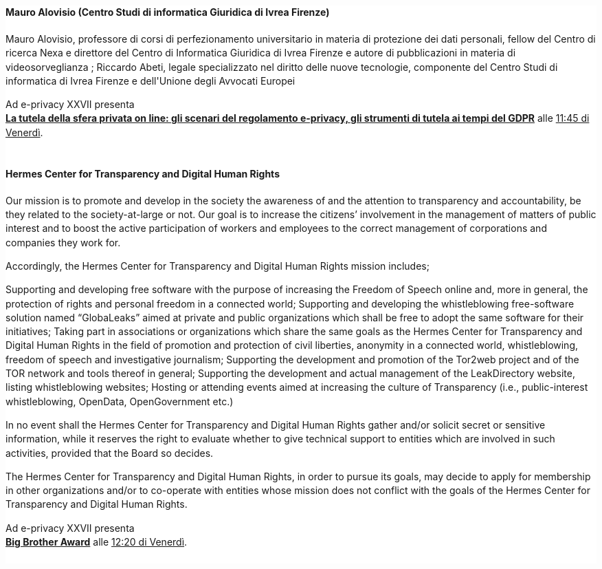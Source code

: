 

#### <a name="alovisio"></a> Mauro Alovisio (Centro Studi di informatica Giuridica di Ivrea Firenze)

Mauro Alovisio, professore di corsi di perfezionamento universitario in materia di protezione dei dati personali, fellow del Centro di ricerca Nexa e direttore del Centro di Informatica Giuridica di Ivrea Firenze e autore di pubblicazioni in materia di videosorveglianza ; Riccardo Abeti, legale specializzato nel diritto delle nuove tecnologie, componente del Centro Studi di informatica di Ivrea Firenze e dell'Unione degli Avvocati Europei

Ad e-privacy XXVII presenta <br/>
<b><a href="e-privacy-XXVII-interventi.html#alovisio">La tutela della sfera privata on line: gli scenari del regolamento e-privacy, gli strumenti di tutela ai tempi del GDPR</a></b> alle <a href="/e-privacy-XXVII-programma.html#2m7">11:45 di Venerdì</a>.<br/><br/>



#### <a name="bba"></a> Hermes Center for Transparency and Digital Human Rights

Our mission is to promote and develop in the society the awareness of and the attention to transparency and accountability, be they related to the society-at-large or not. Our goal is to increase the citizens’ involvement in the management of matters of public interest and to boost the active participation of workers and employees to the correct management of corporations and companies they work for.


Accordingly, the Hermes Center for Transparency and Digital Human Rights mission includes;

Supporting and developing free software with the purpose of increasing the Freedom of Speech online and, more in general, the protection of rights and personal freedom in a connected world;
Supporting and developing the whistleblowing free-software solution named “GlobaLeaks” aimed at private and public organizations which shall be free to adopt the same software for their initiatives;
Taking part in associations or organizations which share the same goals as the Hermes Center for Transparency and Digital Human Rights in the field of promotion and protection of civil liberties, anonymity in a connected world, whistleblowing, freedom of speech and investigative journalism;
Supporting the development and promotion of the Tor2web project and of the TOR network and tools thereof in general;
Supporting the development and actual management of the LeakDirectory website, listing whistleblowing websites;
Hosting or attending events aimed at increasing the culture of Transparency (i.e., public-interest whistleblowing, OpenData, OpenGovernment etc.)

In no event shall the Hermes Center for Transparency and Digital Human Rights gather and/or solicit secret or sensitive information, while it reserves the right to evaluate whether to give technical support to entities which are involved in such activities, provided that the Board so decides.

The Hermes Center for Transparency and Digital Human Rights, in order to pursue its goals, may decide to apply for membership in other organizations and/or to co-operate with entities whose mission does not conflict with the goals of the Hermes Center for Transparency and Digital Human Rights.

Ad e-privacy XXVII presenta <br/>
<b><a href="e-privacy-XXVII-interventi.html#bba">Big Brother Award</a></b> alle <a href="/e-privacy-XXVII-programma.html#2m9">12:20 di Venerdì</a>.<br/><br/>

